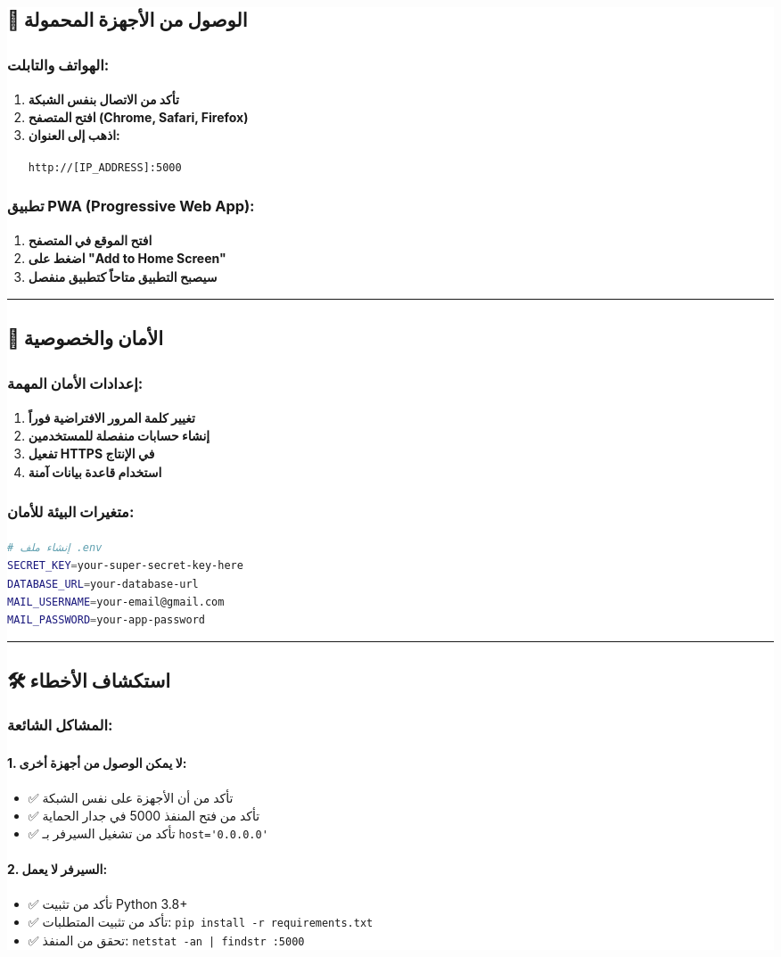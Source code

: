 
## 📱 الوصول من الأجهزة المحمولة

### الهواتف والتابلت:

1. **تأكد من الاتصال بنفس الشبكة**
2. **افتح المتصفح (Chrome, Safari, Firefox)**
3. **اذهب إلى العنوان:**
   ```
   http://[IP_ADDRESS]:5000
   ```

### تطبيق PWA (Progressive Web App):

1. **افتح الموقع في المتصفح**
2. **اضغط على "Add to Home Screen"**
3. **سيصبح التطبيق متاحاً كتطبيق منفصل**

---

## 🔐 الأمان والخصوصية

### إعدادات الأمان المهمة:

1. **تغيير كلمة المرور الافتراضية فوراً**
2. **إنشاء حسابات منفصلة للمستخدمين**
3. **تفعيل HTTPS في الإنتاج**
4. **استخدام قاعدة بيانات آمنة**

### متغيرات البيئة للأمان:
```bash
# إنشاء ملف .env
SECRET_KEY=your-super-secret-key-here
DATABASE_URL=your-database-url
MAIL_USERNAME=your-email@gmail.com
MAIL_PASSWORD=your-app-password
```

---

## 🛠️ استكشاف الأخطاء

### المشاكل الشائعة:

#### 1. لا يمكن الوصول من أجهزة أخرى:
- ✅ تأكد من أن الأجهزة على نفس الشبكة
- ✅ تأكد من فتح المنفذ 5000 في جدار الحماية
- ✅ تأكد من تشغيل السيرفر بـ `host='0.0.0.0'`

#### 2. السيرفر لا يعمل:
- ✅ تأكد من تثبيت Python 3.8+
- ✅ تأكد من تثبيت المتطلبات: `pip install -r requirements.txt`
- ✅ تحقق من المنفذ: `netstat -an | findstr :5000`
